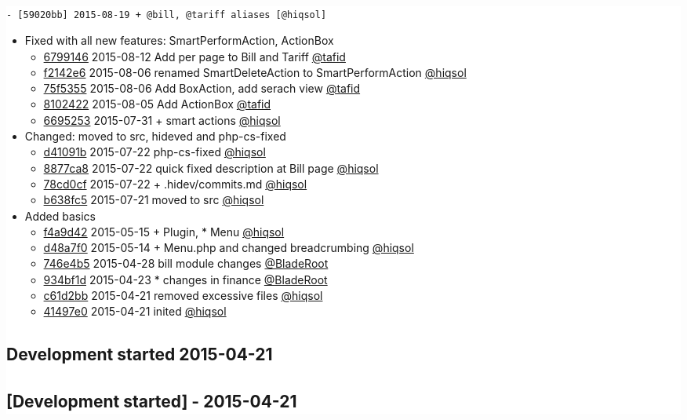     - [59020bb] 2015-08-19 + @bill, @tariff aliases [@hiqsol]
- Fixed with all new features: SmartPerformAction, ActionBox
    - [6799146] 2015-08-12 Add per page to Bill and Tariff [@tafid]
    - [f2142e6] 2015-08-06 renamed SmartDeleteAction to SmartPerformAction [@hiqsol]
    - [75f5355] 2015-08-06 Add BoxAction, add serach view [@tafid]
    - [8102422] 2015-08-05 Add ActionBox [@tafid]
    - [6695253] 2015-07-31 + smart actions [@hiqsol]
- Changed: moved to src, hideved and php-cs-fixed
    - [d41091b] 2015-07-22 php-cs-fixed [@hiqsol]
    - [8877ca8] 2015-07-22 quick fixed description at Bill page [@hiqsol]
    - [78cd0cf] 2015-07-22 + .hidev/commits.md [@hiqsol]
    - [b638fc5] 2015-07-21 moved to src [@hiqsol]
- Added basics
    - [f4a9d42] 2015-05-15 + Plugin, * Menu [@hiqsol]
    - [d48a7f0] 2015-05-14 + Menu.php and changed breadcrumbing [@hiqsol]
    - [746e4b5] 2015-04-28 bill module changes [@BladeRoot]
    - [934bf1d] 2015-04-23 * changes in finance [@BladeRoot]
    - [c61d2bb] 2015-04-21 removed excessive files [@hiqsol]
    - [41497e0] 2015-04-21 inited [@hiqsol]
## Development started 2015-04-21

## [Development started] - 2015-04-21

[@hiqsol]: https://github.com/hiqsol
[sol@hiqdev.com]: https://github.com/hiqsol
[@SilverFire]: https://github.com/SilverFire
[d.naumenko.a@gmail.com]: https://github.com/SilverFire
[@tafid]: https://github.com/tafid
[andreyklochok@gmail.com]: https://github.com/tafid
[@BladeRoot]: https://github.com/BladeRoot
[bladeroot@gmail.com]: https://github.com/BladeRoot
[7abb971]: https://github.com/hiqdev/hipanel-module-finance/commit/7abb971
[98ee7ba]: https://github.com/hiqdev/hipanel-module-finance/commit/98ee7ba
[8275736]: https://github.com/hiqdev/hipanel-module-finance/commit/8275736
[a652515]: https://github.com/hiqdev/hipanel-module-finance/commit/a652515
[3095e2c]: https://github.com/hiqdev/hipanel-module-finance/commit/3095e2c
[42358b1]: https://github.com/hiqdev/hipanel-module-finance/commit/42358b1
[5393501]: https://github.com/hiqdev/hipanel-module-finance/commit/5393501
[57a347b]: https://github.com/hiqdev/hipanel-module-finance/commit/57a347b
[ca50518]: https://github.com/hiqdev/hipanel-module-finance/commit/ca50518
[ba1f273]: https://github.com/hiqdev/hipanel-module-finance/commit/ba1f273
[8c9e191]: https://github.com/hiqdev/hipanel-module-finance/commit/8c9e191
[f8a83ed]: https://github.com/hiqdev/hipanel-module-finance/commit/f8a83ed
[379431c]: https://github.com/hiqdev/hipanel-module-finance/commit/379431c
[2f96dc8]: https://github.com/hiqdev/hipanel-module-finance/commit/2f96dc8
[205653c]: https://github.com/hiqdev/hipanel-module-finance/commit/205653c
[c5781ae]: https://github.com/hiqdev/hipanel-module-finance/commit/c5781ae
[8c5f851]: https://github.com/hiqdev/hipanel-module-finance/commit/8c5f851
[bd8967c]: https://github.com/hiqdev/hipanel-module-finance/commit/bd8967c
[204868a]: https://github.com/hiqdev/hipanel-module-finance/commit/204868a
[ecac786]: https://github.com/hiqdev/hipanel-module-finance/commit/ecac786
[84dfe87]: https://github.com/hiqdev/hipanel-module-finance/commit/84dfe87
[34d1496]: https://github.com/hiqdev/hipanel-module-finance/commit/34d1496
[b596356]: https://github.com/hiqdev/hipanel-module-finance/commit/b596356
[6c8b9c9]: https://github.com/hiqdev/hipanel-module-finance/commit/6c8b9c9
[b8b18bc]: https://github.com/hiqdev/hipanel-module-finance/commit/b8b18bc
[3141710]: https://github.com/hiqdev/hipanel-module-finance/commit/3141710
[04f8df2]: https://github.com/hiqdev/hipanel-module-finance/commit/04f8df2
[e2913ad]: https://github.com/hiqdev/hipanel-module-finance/commit/e2913ad
[10bbc4b]: https://github.com/hiqdev/hipanel-module-finance/commit/10bbc4b
[162755a]: https://github.com/hiqdev/hipanel-module-finance/commit/162755a
[31a7709]: https://github.com/hiqdev/hipanel-module-finance/commit/31a7709
[e2bc574]: https://github.com/hiqdev/hipanel-module-finance/commit/e2bc574
[e9615f8]: https://github.com/hiqdev/hipanel-module-finance/commit/e9615f8
[12b5726]: https://github.com/hiqdev/hipanel-module-finance/commit/12b5726
[2c10dab]: https://github.com/hiqdev/hipanel-module-finance/commit/2c10dab
[5ff8bc4]: https://github.com/hiqdev/hipanel-module-finance/commit/5ff8bc4
[57b333f]: https://github.com/hiqdev/hipanel-module-finance/commit/57b333f
[3060c8b]: https://github.com/hiqdev/hipanel-module-finance/commit/3060c8b
[1d07e87]: https://github.com/hiqdev/hipanel-module-finance/commit/1d07e87
[b8f4e02]: https://github.com/hiqdev/hipanel-module-finance/commit/b8f4e02
[8330653]: https://github.com/hiqdev/hipanel-module-finance/commit/8330653
[c818fbb]: https://github.com/hiqdev/hipanel-module-finance/commit/c818fbb
[210a741]: https://github.com/hiqdev/hipanel-module-finance/commit/210a741
[0391a44]: https://github.com/hiqdev/hipanel-module-finance/commit/0391a44
[2f6b600]: https://github.com/hiqdev/hipanel-module-finance/commit/2f6b600
[83095c9]: https://github.com/hiqdev/hipanel-module-finance/commit/83095c9
[6e5c4fd]: https://github.com/hiqdev/hipanel-module-finance/commit/6e5c4fd
[eb8d63e]: https://github.com/hiqdev/hipanel-module-finance/commit/eb8d63e
[685eb2c]: https://github.com/hiqdev/hipanel-module-finance/commit/685eb2c
[c14a036]: https://github.com/hiqdev/hipanel-module-finance/commit/c14a036
[29a6c16]: https://github.com/hiqdev/hipanel-module-finance/commit/29a6c16
[588bf23]: https://github.com/hiqdev/hipanel-module-finance/commit/588bf23
[0f40b67]: https://github.com/hiqdev/hipanel-module-finance/commit/0f40b67
[0111b05]: https://github.com/hiqdev/hipanel-module-finance/commit/0111b05
[3e6a3f4]: https://github.com/hiqdev/hipanel-module-finance/commit/3e6a3f4
[93a3b00]: https://github.com/hiqdev/hipanel-module-finance/commit/93a3b00
[77975da]: https://github.com/hiqdev/hipanel-module-finance/commit/77975da
[2f999ab]: https://github.com/hiqdev/hipanel-module-finance/commit/2f999ab
[acb92e9]: https://github.com/hiqdev/hipanel-module-finance/commit/acb92e9

[0046d4a]: https://github.com/hiqdev/hipanel-module-finance/commit/0046d4a
[8ab4f5a]: https://github.com/hiqdev/hipanel-module-finance/commit/8ab4f5a
[611c2f0]: https://github.com/hiqdev/hipanel-module-finance/commit/611c2f0
[da1e45f]: https://github.com/hiqdev/hipanel-module-finance/commit/da1e45f
[325f428]: https://github.com/hiqdev/hipanel-module-finance/commit/325f428
[2d6d07f]: https://github.com/hiqdev/hipanel-module-finance/commit/2d6d07f
[bd4adc6]: https://github.com/hiqdev/hipanel-module-finance/commit/bd4adc6
[16232ea]: https://github.com/hiqdev/hipanel-module-finance/commit/16232ea
[eea9174]: https://github.com/hiqdev/hipanel-module-finance/commit/eea9174
[cb53d22]: https://github.com/hiqdev/hipanel-module-finance/commit/cb53d22
[a62c53e]: https://github.com/hiqdev/hipanel-module-finance/commit/a62c53e
[540d96d]: https://github.com/hiqdev/hipanel-module-finance/commit/540d96d
[ae001f6]: https://github.com/hiqdev/hipanel-module-finance/commit/ae001f6
[f34524c]: https://github.com/hiqdev/hipanel-module-finance/commit/f34524c
[5968e9b]: https://github.com/hiqdev/hipanel-module-finance/commit/5968e9b
[c95729a]: https://github.com/hiqdev/hipanel-module-finance/commit/c95729a
[981b5c2]: https://github.com/hiqdev/hipanel-module-finance/commit/981b5c2
[3628150]: https://github.com/hiqdev/hipanel-module-finance/commit/3628150
[d56ff71]: https://github.com/hiqdev/hipanel-module-finance/commit/d56ff71
[ef409ea]: https://github.com/hiqdev/hipanel-module-finance/commit/ef409ea
[d193959]: https://github.com/hiqdev/hipanel-module-finance/commit/d193959
[bd18338]: https://github.com/hiqdev/hipanel-module-finance/commit/bd18338
[5f0a2a4]: https://github.com/hiqdev/hipanel-module-finance/commit/5f0a2a4
[604808a]: https://github.com/hiqdev/hipanel-module-finance/commit/604808a
[fae771a]: https://github.com/hiqdev/hipanel-module-finance/commit/fae771a
[d4c6d86]: https://github.com/hiqdev/hipanel-module-finance/commit/d4c6d86
[7c6259c]: https://github.com/hiqdev/hipanel-module-finance/commit/7c6259c
[5ed3415]: https://github.com/hiqdev/hipanel-module-finance/commit/5ed3415
[50883e0]: https://github.com/hiqdev/hipanel-module-finance/commit/50883e0
[4649c23]: https://github.com/hiqdev/hipanel-module-finance/commit/4649c23
[2220972]: https://github.com/hiqdev/hipanel-module-finance/commit/2220972
[960f744]: https://github.com/hiqdev/hipanel-module-finance/commit/960f744
[c0bc083]: https://github.com/hiqdev/hipanel-module-finance/commit/c0bc083
[ac5a8e5]: https://github.com/hiqdev/hipanel-module-finance/commit/ac5a8e5
[96d7fc3]: https://github.com/hiqdev/hipanel-module-finance/commit/96d7fc3
[9f7b81c]: https://github.com/hiqdev/hipanel-module-finance/commit/9f7b81c
[6c6aebd]: https://github.com/hiqdev/hipanel-module-finance/commit/6c6aebd
[486e058]: https://github.com/hiqdev/hipanel-module-finance/commit/486e058
[8cc5d70]: https://github.com/hiqdev/hipanel-module-finance/commit/8cc5d70
[c58bee9]: https://github.com/hiqdev/hipanel-module-finance/commit/c58bee9
[15aaab0]: https://github.com/hiqdev/hipanel-module-finance/commit/15aaab0
[bf855b5]: https://github.com/hiqdev/hipanel-module-finance/commit/bf855b5
[7dfe5af]: https://github.com/hiqdev/hipanel-module-finance/commit/7dfe5af
[1929274]: https://github.com/hiqdev/hipanel-module-finance/commit/1929274
[9c032a6]: https://github.com/hiqdev/hipanel-module-finance/commit/9c032a6
[8b8bbfe]: https://github.com/hiqdev/hipanel-module-finance/commit/8b8bbfe
[57baa40]: https://github.com/hiqdev/hipanel-module-finance/commit/57baa40
[08216ec]: https://github.com/hiqdev/hipanel-module-finance/commit/08216ec
[d0b12d1]: https://github.com/hiqdev/hipanel-module-finance/commit/d0b12d1
[5145a10]: https://github.com/hiqdev/hipanel-module-finance/commit/5145a10
[e1b936f]: https://github.com/hiqdev/hipanel-module-finance/commit/e1b936f
[7b423b5]: https://github.com/hiqdev/hipanel-module-finance/commit/7b423b5
[0347d17]: https://github.com/hiqdev/hipanel-module-finance/commit/0347d17
[d3dc841]: https://github.com/hiqdev/hipanel-module-finance/commit/d3dc841
[59020bb]: https://github.com/hiqdev/hipanel-module-finance/commit/59020bb
[6799146]: https://github.com/hiqdev/hipanel-module-finance/commit/6799146
[f2142e6]: https://github.com/hiqdev/hipanel-module-finance/commit/f2142e6
[75f5355]: https://github.com/hiqdev/hipanel-module-finance/commit/75f5355
[8102422]: https://github.com/hiqdev/hipanel-module-finance/commit/8102422
[6695253]: https://github.com/hiqdev/hipanel-module-finance/commit/6695253
[d41091b]: https://github.com/hiqdev/hipanel-module-finance/commit/d41091b
[8877ca8]: https://github.com/hiqdev/hipanel-module-finance/commit/8877ca8
[78cd0cf]: https://github.com/hiqdev/hipanel-module-finance/commit/78cd0cf
[b638fc5]: https://github.com/hiqdev/hipanel-module-finance/commit/b638fc5
[f4a9d42]: https://github.com/hiqdev/hipanel-module-finance/commit/f4a9d42
[d48a7f0]: https://github.com/hiqdev/hipanel-module-finance/commit/d48a7f0
[746e4b5]: https://github.com/hiqdev/hipanel-module-finance/commit/746e4b5
[934bf1d]: https://github.com/hiqdev/hipanel-module-finance/commit/934bf1d
[c61d2bb]: https://github.com/hiqdev/hipanel-module-finance/commit/c61d2bb
[41497e0]: https://github.com/hiqdev/hipanel-module-finance/commit/41497e0
[e8b32d5]: https://github.com/hiqdev/hipanel-module-finance/commit/e8b32d5
[f7d790c]: https://github.com/hiqdev/hipanel-module-finance/commit/f7d790c
[6036feb]: https://github.com/hiqdev/hipanel-module-finance/commit/6036feb
[c72fcfe]: https://github.com/hiqdev/hipanel-module-finance/commit/c72fcfe
[834dc74]: https://github.com/hiqdev/hipanel-module-finance/commit/834dc74
[9f3f4c0]: https://github.com/hiqdev/hipanel-module-finance/commit/9f3f4c0
[06508d7]: https://github.com/hiqdev/hipanel-module-finance/commit/06508d7
[3142ade]: https://github.com/hiqdev/hipanel-module-finance/commit/3142ade
[c120775]: https://github.com/hiqdev/hipanel-module-finance/commit/c120775
[cf0c774]: https://github.com/hiqdev/hipanel-module-finance/commit/cf0c774
[553df88]: https://github.com/hiqdev/hipanel-module-finance/commit/553df88
[62dc0f9]: https://github.com/hiqdev/hipanel-module-finance/commit/62dc0f9
[099e33e]: https://github.com/hiqdev/hipanel-module-finance/commit/099e33e
[b535da4]: https://github.com/hiqdev/hipanel-module-finance/commit/b535da4
[f33ee1f]: https://github.com/hiqdev/hipanel-module-finance/commit/f33ee1f
[8301f0f]: https://github.com/hiqdev/hipanel-module-finance/commit/8301f0f
[d3fa24b]: https://github.com/hiqdev/hipanel-module-finance/commit/d3fa24b
[0a36716]: https://github.com/hiqdev/hipanel-module-finance/commit/0a36716
[1d2fea7]: https://github.com/hiqdev/hipanel-module-finance/commit/1d2fea7
[1be3f66]: https://github.com/hiqdev/hipanel-module-finance/commit/1be3f66
[136e869]: https://github.com/hiqdev/hipanel-module-finance/commit/136e869
[2bc2ecb]: https://github.com/hiqdev/hipanel-module-finance/commit/2bc2ecb
[8d087f0]: https://github.com/hiqdev/hipanel-module-finance/commit/8d087f0
[bc0843f]: https://github.com/hiqdev/hipanel-module-finance/commit/bc0843f
[137830f]: https://github.com/hiqdev/hipanel-module-finance/commit/137830f
[28b78f5]: https://github.com/hiqdev/hipanel-module-finance/commit/28b78f5
[eba92de]: https://github.com/hiqdev/hipanel-module-finance/commit/eba92de
[8e9a86f]: https://github.com/hiqdev/hipanel-module-finance/commit/8e9a86f
[e371deb]: https://github.com/hiqdev/hipanel-module-finance/commit/e371deb
[1993b92]: https://github.com/hiqdev/hipanel-module-finance/commit/1993b92
[62d2ea6]: https://github.com/hiqdev/hipanel-module-finance/commit/62d2ea6
[880a00e]: https://github.com/hiqdev/hipanel-module-finance/commit/880a00e
[e007e25]: https://github.com/hiqdev/hipanel-module-finance/commit/e007e25
[68dd9c8]: https://github.com/hiqdev/hipanel-module-finance/commit/68dd9c8
[f6c8da6]: https://github.com/hiqdev/hipanel-module-finance/commit/f6c8da6
[2435eaf]: https://github.com/hiqdev/hipanel-module-finance/commit/2435eaf
[efdf8fe]: https://github.com/hiqdev/hipanel-module-finance/commit/efdf8fe
[2036d74]: https://github.com/hiqdev/hipanel-module-finance/commit/2036d74
[3d3abc6]: https://github.com/hiqdev/hipanel-module-finance/commit/3d3abc6
[2ed2060]: https://github.com/hiqdev/hipanel-module-finance/commit/2ed2060
[2631265]: https://github.com/hiqdev/hipanel-module-finance/commit/2631265
[b6c3859]: https://github.com/hiqdev/hipanel-module-finance/commit/b6c3859
[c8d9709]: https://github.com/hiqdev/hipanel-module-finance/commit/c8d9709
[b8a38aa]: https://github.com/hiqdev/hipanel-module-finance/commit/b8a38aa
[f9920d1]: https://github.com/hiqdev/hipanel-module-finance/commit/f9920d1
[74502bd]: https://github.com/hiqdev/hipanel-module-finance/commit/74502bd
[95317ce]: https://github.com/hiqdev/hipanel-module-finance/commit/95317ce
[fa2818e]: https://github.com/hiqdev/hipanel-module-finance/commit/fa2818e
[167b818]: https://github.com/hiqdev/hipanel-module-finance/commit/167b818
[e9fc156]: https://github.com/hiqdev/hipanel-module-finance/commit/e9fc156
[84ac6db]: https://github.com/hiqdev/hipanel-module-finance/commit/84ac6db
[2e1537d]: https://github.com/hiqdev/hipanel-module-finance/commit/2e1537d
[04f67e3]: https://github.com/hiqdev/hipanel-module-finance/commit/04f67e3
[9826ce9]: https://github.com/hiqdev/hipanel-module-finance/commit/9826ce9
[0e06282]: https://github.com/hiqdev/hipanel-module-finance/commit/0e06282
[bf211c8]: https://github.com/hiqdev/hipanel-module-finance/commit/bf211c8
[1f91f11]: https://github.com/hiqdev/hipanel-module-finance/commit/1f91f11
[3c00bba]: https://github.com/hiqdev/hipanel-module-finance/commit/3c00bba
[abb0784]: https://github.com/hiqdev/hipanel-module-finance/commit/abb0784
[9732961]: https://github.com/hiqdev/hipanel-module-finance/commit/9732961
[327bbda]: https://github.com/hiqdev/hipanel-module-finance/commit/327bbda
[c3bb5ee]: https://github.com/hiqdev/hipanel-module-finance/commit/c3bb5ee
[0a64ef4]: https://github.com/hiqdev/hipanel-module-finance/commit/0a64ef4
[ec26015]: https://github.com/hiqdev/hipanel-module-finance/commit/ec26015
[74a8abd]: https://github.com/hiqdev/hipanel-module-finance/commit/74a8abd
[1ba8e64]: https://github.com/hiqdev/hipanel-module-finance/commit/1ba8e64
[12261e0]: https://github.com/hiqdev/hipanel-module-finance/commit/12261e0
[8cc55ef]: https://github.com/hiqdev/hipanel-module-finance/commit/8cc55ef
[15775ce]: https://github.com/hiqdev/hipanel-module-finance/commit/15775ce
[2225324]: https://github.com/hiqdev/hipanel-module-finance/commit/2225324
[b34cc4d]: https://github.com/hiqdev/hipanel-module-finance/commit/b34cc4d
[4c33eb7]: https://github.com/hiqdev/hipanel-module-finance/commit/4c33eb7
[5308a40]: https://github.com/hiqdev/hipanel-module-finance/commit/5308a40
[ee85930]: https://github.com/hiqdev/hipanel-module-finance/commit/ee85930
[3085624]: https://github.com/hiqdev/hipanel-module-finance/commit/3085624
[f0fcb7b]: https://github.com/hiqdev/hipanel-module-finance/commit/f0fcb7b
[34b53d4]: https://github.com/hiqdev/hipanel-module-finance/commit/34b53d4
[76d5968]: https://github.com/hiqdev/hipanel-module-finance/commit/76d5968
[7715b59]: https://github.com/hiqdev/hipanel-module-finance/commit/7715b59
[851765c]: https://github.com/hiqdev/hipanel-module-finance/commit/851765c
[873c221]: https://github.com/hiqdev/hipanel-module-finance/commit/873c221
[0272daf]: https://github.com/hiqdev/hipanel-module-finance/commit/0272daf
[ed433d4]: https://github.com/hiqdev/hipanel-module-finance/commit/ed433d4
[bb26cdd]: https://github.com/hiqdev/hipanel-module-finance/commit/bb26cdd
[a45d972]: https://github.com/hiqdev/hipanel-module-finance/commit/a45d972
[ab7c287]: https://github.com/hiqdev/hipanel-module-finance/commit/ab7c287
[546d988]: https://github.com/hiqdev/hipanel-module-finance/commit/546d988
[aee4750]: https://github.com/hiqdev/hipanel-module-finance/commit/aee4750
[ad8d628]: https://github.com/hiqdev/hipanel-module-finance/commit/ad8d628
[497cca2]: https://github.com/hiqdev/hipanel-module-finance/commit/497cca2
[d60d1df]: https://github.com/hiqdev/hipanel-module-finance/commit/d60d1df
[706d380]: https://github.com/hiqdev/hipanel-module-finance/commit/706d380
[bffcbd1]: https://github.com/hiqdev/hipanel-module-finance/commit/bffcbd1
[117392d]: https://github.com/hiqdev/hipanel-module-finance/commit/117392d
[13ae642]: https://github.com/hiqdev/hipanel-module-finance/commit/13ae642
[f4eec0b]: https://github.com/hiqdev/hipanel-module-finance/commit/f4eec0b
[9b7eb74]: https://github.com/hiqdev/hipanel-module-finance/commit/9b7eb74
[7957530]: https://github.com/hiqdev/hipanel-module-finance/commit/7957530
[3770db4]: https://github.com/hiqdev/hipanel-module-finance/commit/3770db4
[5701cde]: https://github.com/hiqdev/hipanel-module-finance/commit/5701cde
[016bf91]: https://github.com/hiqdev/hipanel-module-finance/commit/016bf91
[30851eb]: https://github.com/hiqdev/hipanel-module-finance/commit/30851eb
[06e8c32]: https://github.com/hiqdev/hipanel-module-finance/commit/06e8c32
[ad5800c]: https://github.com/hiqdev/hipanel-module-finance/commit/ad5800c
[ad5f152]: https://github.com/hiqdev/hipanel-module-finance/commit/ad5f152
[0e217f1]: https://github.com/hiqdev/hipanel-module-finance/commit/0e217f1
[0b2f89c]: https://github.com/hiqdev/hipanel-module-finance/commit/0b2f89c
[20e8664]: https://github.com/hiqdev/hipanel-module-finance/commit/20e8664
[0b8c6eb]: https://github.com/hiqdev/hipanel-module-finance/commit/0b8c6eb
[67e3249]: https://github.com/hiqdev/hipanel-module-finance/commit/67e3249
[d71e56e]: https://github.com/hiqdev/hipanel-module-finance/commit/d71e56e
[e33def5]: https://github.com/hiqdev/hipanel-module-finance/commit/e33def5
[c87d76b]: https://github.com/hiqdev/hipanel-module-finance/commit/c87d76b
[7902940]: https://github.com/hiqdev/hipanel-module-finance/commit/7902940
[ebab548]: https://github.com/hiqdev/hipanel-module-finance/commit/ebab548
[4563290]: https://github.com/hiqdev/hipanel-module-finance/commit/4563290
[c692859]: https://github.com/hiqdev/hipanel-module-finance/commit/c692859
[37f66ff]: https://github.com/hiqdev/hipanel-module-finance/commit/37f66ff
[bf59688]: https://github.com/hiqdev/hipanel-module-finance/commit/bf59688
[41674b1]: https://github.com/hiqdev/hipanel-module-finance/commit/41674b1
[14088ce]: https://github.com/hiqdev/hipanel-module-finance/commit/14088ce
[ef93622]: https://github.com/hiqdev/hipanel-module-finance/commit/ef93622
[f035973]: https://github.com/hiqdev/hipanel-module-finance/commit/f035973
[d3abd8c]: https://github.com/hiqdev/hipanel-module-finance/commit/d3abd8c
[75f5f12]: https://github.com/hiqdev/hipanel-module-finance/commit/75f5f12
[c24b485]: https://github.com/hiqdev/hipanel-module-finance/commit/c24b485
[71f168d]: https://github.com/hiqdev/hipanel-module-finance/commit/71f168d
[581abd9]: https://github.com/hiqdev/hipanel-module-finance/commit/581abd9
[aeff303]: https://github.com/hiqdev/hipanel-module-finance/commit/aeff303
[8c1c912]: https://github.com/hiqdev/hipanel-module-finance/commit/8c1c912
[8df6d6d]: https://github.com/hiqdev/hipanel-module-finance/commit/8df6d6d
[706dd85]: https://github.com/hiqdev/hipanel-module-finance/commit/706dd85
[39961d3]: https://github.com/hiqdev/hipanel-module-finance/commit/39961d3
[7a3efdc]: https://github.com/hiqdev/hipanel-module-finance/commit/7a3efdc
[4f3c1bc]: https://github.com/hiqdev/hipanel-module-finance/commit/4f3c1bc
[0d0c353]: https://github.com/hiqdev/hipanel-module-finance/commit/0d0c353
[7131b7a]: https://github.com/hiqdev/hipanel-module-finance/commit/7131b7a
[eb64f25]: https://github.com/hiqdev/hipanel-module-finance/commit/eb64f25
[e07b14b]: https://github.com/hiqdev/hipanel-module-finance/commit/e07b14b
[1df109c]: https://github.com/hiqdev/hipanel-module-finance/commit/1df109c
[72c3049]: https://github.com/hiqdev/hipanel-module-finance/commit/72c3049
[72ce260]: https://github.com/hiqdev/hipanel-module-finance/commit/72ce260
[7b333d0]: https://github.com/hiqdev/hipanel-module-finance/commit/7b333d0
[eb9bbd9]: https://github.com/hiqdev/hipanel-module-finance/commit/eb9bbd9
[e6d0475]: https://github.com/hiqdev/hipanel-module-finance/commit/e6d0475
[be07663]: https://github.com/hiqdev/hipanel-module-finance/commit/be07663
[a6b2c6c]: https://github.com/hiqdev/hipanel-module-finance/commit/a6b2c6c
[ed32789]: https://github.com/hiqdev/hipanel-module-finance/commit/ed32789
[d7a278b]: https://github.com/hiqdev/hipanel-module-finance/commit/d7a278b
[073839c]: https://github.com/hiqdev/hipanel-module-finance/commit/073839c
[6b97773]: https://github.com/hiqdev/hipanel-module-finance/commit/6b97773
[4b89d71]: https://github.com/hiqdev/hipanel-module-finance/commit/4b89d71
[e0392db]: https://github.com/hiqdev/hipanel-module-finance/commit/e0392db
[2d14d19]: https://github.com/hiqdev/hipanel-module-finance/commit/2d14d19
[cc37e0d]: https://github.com/hiqdev/hipanel-module-finance/commit/cc37e0d
[27fb148]: https://github.com/hiqdev/hipanel-module-finance/commit/27fb148
[6d11c76]: https://github.com/hiqdev/hipanel-module-finance/commit/6d11c76
[519d4a0]: https://github.com/hiqdev/hipanel-module-finance/commit/519d4a0
[9747b20]: https://github.com/hiqdev/hipanel-module-finance/commit/9747b20
[0211a32]: https://github.com/hiqdev/hipanel-module-finance/commit/0211a32
[96c4d74]: https://github.com/hiqdev/hipanel-module-finance/commit/96c4d74
[284371a]: https://github.com/hiqdev/hipanel-module-finance/commit/284371a
[1706a0a]: https://github.com/hiqdev/hipanel-module-finance/commit/1706a0a
[e3fded1]: https://github.com/hiqdev/hipanel-module-finance/commit/e3fded1
[22f970a]: https://github.com/hiqdev/hipanel-module-finance/commit/22f970a
[94b1399]: https://github.com/hiqdev/hipanel-module-finance/commit/94b1399
[91cf720]: https://github.com/hiqdev/hipanel-module-finance/commit/91cf720
[d4aa727]: https://github.com/hiqdev/hipanel-module-finance/commit/d4aa727
[cd215e0]: https://github.com/hiqdev/hipanel-module-finance/commit/cd215e0
[73585bf]: https://github.com/hiqdev/hipanel-module-finance/commit/73585bf
[109ed86]: https://github.com/hiqdev/hipanel-module-finance/commit/109ed86
[f5d3631]: https://github.com/hiqdev/hipanel-module-finance/commit/f5d3631
[dc8c4b6]: https://github.com/hiqdev/hipanel-module-finance/commit/dc8c4b6
[75f2505]: https://github.com/hiqdev/hipanel-module-finance/commit/75f2505
[0a09008]: https://github.com/hiqdev/hipanel-module-finance/commit/0a09008
[e0553ed]: https://github.com/hiqdev/hipanel-module-finance/commit/e0553ed
[c96eebb]: https://github.com/hiqdev/hipanel-module-finance/commit/c96eebb
[d9c24b5]: https://github.com/hiqdev/hipanel-module-finance/commit/d9c24b5
[e926398]: https://github.com/hiqdev/hipanel-module-finance/commit/e926398
[f6b39d9]: https://github.com/hiqdev/hipanel-module-finance/commit/f6b39d9
[9c007bc]: https://github.com/hiqdev/hipanel-module-finance/commit/9c007bc
[1cb7117]: https://github.com/hiqdev/hipanel-module-finance/commit/1cb7117
[ec41910]: https://github.com/hiqdev/hipanel-module-finance/commit/ec41910
[0b05637]: https://github.com/hiqdev/hipanel-module-finance/commit/0b05637
[ecb3c3e]: https://github.com/hiqdev/hipanel-module-finance/commit/ecb3c3e
[b074591]: https://github.com/hiqdev/hipanel-module-finance/commit/b074591
[7f3712e]: https://github.com/hiqdev/hipanel-module-finance/commit/7f3712e
[dc93ab3]: https://github.com/hiqdev/hipanel-module-finance/commit/dc93ab3
[77b1bbe]: https://github.com/hiqdev/hipanel-module-finance/commit/77b1bbe
[bf466a7]: https://github.com/hiqdev/hipanel-module-finance/commit/bf466a7
[5b6f419]: https://github.com/hiqdev/hipanel-module-finance/commit/5b6f419
[5a5e4be]: https://github.com/hiqdev/hipanel-module-finance/commit/5a5e4be
[8351d4b]: https://github.com/hiqdev/hipanel-module-finance/commit/8351d4b
[91e0faa]: https://github.com/hiqdev/hipanel-module-finance/commit/91e0faa
[3ae07e0]: https://github.com/hiqdev/hipanel-module-finance/commit/3ae07e0
[707314b]: https://github.com/hiqdev/hipanel-module-finance/commit/707314b
[7d30b9e]: https://github.com/hiqdev/hipanel-module-finance/commit/7d30b9e
[b87a46b]: https://github.com/hiqdev/hipanel-module-finance/commit/b87a46b
[018a2f4]: https://github.com/hiqdev/hipanel-module-finance/commit/018a2f4
[0622f1d]: https://github.com/hiqdev/hipanel-module-finance/commit/0622f1d
[ef2c0cc]: https://github.com/hiqdev/hipanel-module-finance/commit/ef2c0cc
[83485fb]: https://github.com/hiqdev/hipanel-module-finance/commit/83485fb
[0edfe96]: https://github.com/hiqdev/hipanel-module-finance/commit/0edfe96
[7164295]: https://github.com/hiqdev/hipanel-module-finance/commit/7164295
[b2cff45]: https://github.com/hiqdev/hipanel-module-finance/commit/b2cff45
[e3a0660]: https://github.com/hiqdev/hipanel-module-finance/commit/e3a0660
[694418f]: https://github.com/hiqdev/hipanel-module-finance/commit/694418f
[89eb044]: https://github.com/hiqdev/hipanel-module-finance/commit/89eb044
[dad9027]: https://github.com/hiqdev/hipanel-module-finance/commit/dad9027
[030ae6c]: https://github.com/hiqdev/hipanel-module-finance/commit/030ae6c
[844c418]: https://github.com/hiqdev/hipanel-module-finance/commit/844c418
[83d0f02]: https://github.com/hiqdev/hipanel-module-finance/commit/83d0f02
[0998523]: https://github.com/hiqdev/hipanel-module-finance/commit/0998523
[0012a2c]: https://github.com/hiqdev/hipanel-module-finance/commit/0012a2c
[35273b6]: https://github.com/hiqdev/hipanel-module-finance/commit/35273b6
[ef5cdd9]: https://github.com/hiqdev/hipanel-module-finance/commit/ef5cdd9
[ffdb66e]: https://github.com/hiqdev/hipanel-module-finance/commit/ffdb66e
[14391bd]: https://github.com/hiqdev/hipanel-module-finance/commit/14391bd
[3e99904]: https://github.com/hiqdev/hipanel-module-finance/commit/3e99904
[5358194]: https://github.com/hiqdev/hipanel-module-finance/commit/5358194
[ac2069c]: https://github.com/hiqdev/hipanel-module-finance/commit/ac2069c
[44a8327]: https://github.com/hiqdev/hipanel-module-finance/commit/44a8327
[3cbdc11]: https://github.com/hiqdev/hipanel-module-finance/commit/3cbdc11
[d3dc0ea]: https://github.com/hiqdev/hipanel-module-finance/commit/d3dc0ea
[09d5c87]: https://github.com/hiqdev/hipanel-module-finance/commit/09d5c87
[7d2c3ca]: https://github.com/hiqdev/hipanel-module-finance/commit/7d2c3ca
[c168d11]: https://github.com/hiqdev/hipanel-module-finance/commit/c168d11
[5ea29a4]: https://github.com/hiqdev/hipanel-module-finance/commit/5ea29a4
[8207821]: https://github.com/hiqdev/hipanel-module-finance/commit/8207821
[28f1fc7]: https://github.com/hiqdev/hipanel-module-finance/commit/28f1fc7
[ab5227b]: https://github.com/hiqdev/hipanel-module-finance/commit/ab5227b
[374da43]: https://github.com/hiqdev/hipanel-module-finance/commit/374da43
[5f375d3]: https://github.com/hiqdev/hipanel-module-finance/commit/5f375d3
[23d4574]: https://github.com/hiqdev/hipanel-module-finance/commit/23d4574
[52f95e3]: https://github.com/hiqdev/hipanel-module-finance/commit/52f95e3
[e68327d]: https://github.com/hiqdev/hipanel-module-finance/commit/e68327d
[c2b6e42]: https://github.com/hiqdev/hipanel-module-finance/commit/c2b6e42
[d19dbfb]: https://github.com/hiqdev/hipanel-module-finance/commit/d19dbfb
[cc9eb10]: https://github.com/hiqdev/hipanel-module-finance/commit/cc9eb10
[ee2c76a]: https://github.com/hiqdev/hipanel-module-finance/commit/ee2c76a
[aceb9ca]: https://github.com/hiqdev/hipanel-module-finance/commit/aceb9ca
[b6c142a]: https://github.com/hiqdev/hipanel-module-finance/commit/b6c142a
[5de8396]: https://github.com/hiqdev/hipanel-module-finance/commit/5de8396
[d57e692]: https://github.com/hiqdev/hipanel-module-finance/commit/d57e692
[1e3482a]: https://github.com/hiqdev/hipanel-module-finance/commit/1e3482a
[8ae4c5d]: https://github.com/hiqdev/hipanel-module-finance/commit/8ae4c5d
[071be19]: https://github.com/hiqdev/hipanel-module-finance/commit/071be19
[033e7e4]: https://github.com/hiqdev/hipanel-module-finance/commit/033e7e4
[f793c97]: https://github.com/hiqdev/hipanel-module-finance/commit/f793c97
[5280b4b]: https://github.com/hiqdev/hipanel-module-finance/commit/5280b4b
[b139aad]: https://github.com/hiqdev/hipanel-module-finance/commit/b139aad
[670e60c]: https://github.com/hiqdev/hipanel-module-finance/commit/670e60c
[907d4ee]: https://github.com/hiqdev/hipanel-module-finance/commit/907d4ee
[13f02fb]: https://github.com/hiqdev/hipanel-module-finance/commit/13f02fb
[a43a895]: https://github.com/hiqdev/hipanel-module-finance/commit/a43a895
[64b5f68]: https://github.com/hiqdev/hipanel-module-finance/commit/64b5f68
[9399360]: https://github.com/hiqdev/hipanel-module-finance/commit/9399360
[d785b73]: https://github.com/hiqdev/hipanel-module-finance/commit/d785b73
[92caf2f]: https://github.com/hiqdev/hipanel-module-finance/commit/92caf2f
[a3bb73c]: https://github.com/hiqdev/hipanel-module-finance/commit/a3bb73c
[cd20091]: https://github.com/hiqdev/hipanel-module-finance/commit/cd20091
[0960768]: https://github.com/hiqdev/hipanel-module-finance/commit/0960768
[436f24b]: https://github.com/hiqdev/hipanel-module-finance/commit/436f24b
[0017b4d]: https://github.com/hiqdev/hipanel-module-finance/commit/0017b4d
[6eefbd4]: https://github.com/hiqdev/hipanel-module-finance/commit/6eefbd4
[3ece88a]: https://github.com/hiqdev/hipanel-module-finance/commit/3ece88a
[1fac83b]: https://github.com/hiqdev/hipanel-module-finance/commit/1fac83b
[0322f0d]: https://github.com/hiqdev/hipanel-module-finance/commit/0322f0d
[c289c75]: https://github.com/hiqdev/hipanel-module-finance/commit/c289c75
[899f594]: https://github.com/hiqdev/hipanel-module-finance/commit/899f594
[96de292]: https://github.com/hiqdev/hipanel-module-finance/commit/96de292
[1fbcee9]: https://github.com/hiqdev/hipanel-module-finance/commit/1fbcee9
[Under development]: https://github.com/hiqdev/hipanel-module-finance/releases
[Under]: https://github.com/hiqdev/hipanel-module-finance/releases/tag/Under